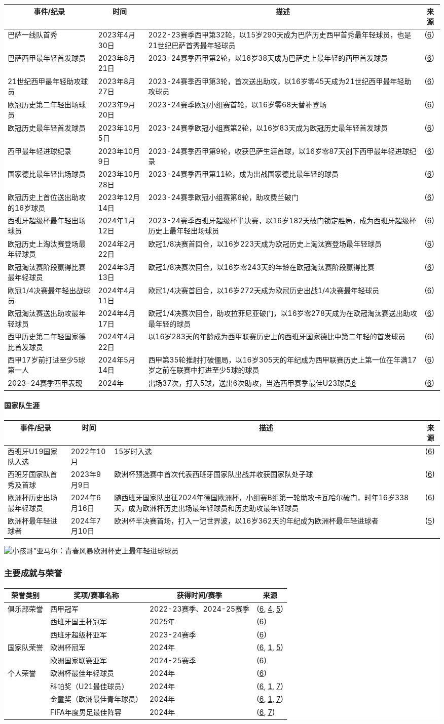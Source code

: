 |事件/纪录|时间|描述|来源|
|---------------------------------|----------------|-----------------------------------------------------------------------------------------------------------------------------------------------------------------------------------------------------------------|-------------------|
|巴萨一线队首秀|2023年4月30日|2022-23赛季西甲第32轮，以15岁290天成为巴萨历史西甲首秀最年轻球员，也是21世纪巴萨首秀最年轻球员|([6](https://baike.baidu.com/item/%E6%8B%89%E6%98%8E%C2%B7%E4%BA%9A%E9%A9%AC%E5%B0%94/62563227))|
|巴萨西甲最年轻首发球员|2023年8月21日|2023-24赛季西甲第2轮，以16岁38天成为巴萨史上最年轻的西甲首发球员|([6](https://baike.baidu.com/item/%E6%8B%89%E6%98%8E%C2%B7%E4%BA%9A%E9%A9%AC%E5%B0%94/62563227))|
|21世纪西甲最年轻助攻球员|2023年8月27日|2023-24赛季西甲第3轮，首次送出助攻，以16岁零45天成为21世纪西甲最年轻助攻球员|([6](https://baike.baidu.com/item/%E6%8B%89%E6%98%8E%C2%B7%E4%BA%9A%E9%A9%AC%E5%B0%94/62563227))|
|欧冠历史第二年轻出场球员|2023年9月20日|2023-24赛季欧冠小组赛首轮，以16岁零68天替补登场|([6](https://baike.baidu.com/item/%E6%8B%89%E6%98%8E%C2%B7%E4%BA%9A%E9%A9%AC%E5%B0%94/62563227))|
|欧冠历史最年轻首发球员|2023年10月5日|2023-24赛季欧冠小组赛第2轮，以16岁83天成为欧冠历史最年轻首发球员|([6](https://baike.baidu.com/item/%E6%8B%89%E6%98%8E%C2%B7%E4%BA%9A%E9%A9%AC%E5%B0%94/62563227))|
|西甲最年轻进球纪录|2023年10月9日|2023-24赛季西甲第9轮，收获巴萨生涯首球，以16岁零87天创下西甲最年轻进球纪录|([6](https://baike.baidu.com/item/%E6%8B%89%E6%98%8E%C2%B7%E4%BA%9A%E9%A9%AC%E5%B0%94/62563227))|
|国家德比最年轻出场球员|2023年10月28日|2023-24赛季西甲第11轮，成为出战国家德比最年轻的球员|([6](https://baike.baidu.com/item/%E6%8B%89%E6%98%8E%C2%B7%E4%BA%9A%E9%A9%AC%E5%B0%94/62563227))|
|欧冠历史上首位送出助攻的16岁球员|2023年12月14日|2023-24赛季欧冠小组赛第6轮，助攻费兰破门|([6](https://baike.baidu.com/item/%E6%8B%89%E6%98%8E%C2%B7%E4%BA%9A%E9%A9%AC%E5%B0%94/62563227))|
|西班牙超级杯最年轻出场球员|2024年1月12日|2023-24赛季西班牙超级杯半决赛，以16岁182天破门锁定胜局，成为西班牙超级杯历史上最年轻出场球员|([6](https://baike.baidu.com/item/%E6%8B%89%E6%98%8E%C2%B7%E4%BA%9A%E9%A9%AC%E5%B0%94/62563227))|
|欧冠历史上淘汰赛登场最年轻球员|2024年2月22日|欧冠1/8决赛首回合，以16岁223天成为欧冠历史上淘汰赛登场最年轻球员|([6](https://baike.baidu.com/item/%E6%8B%89%E6%98%8E%C2%B7%E4%BA%9A%E9%A9%AC%E5%B0%94/62563227))|
|欧冠淘汰赛阶段赢得比赛最年轻球员|2024年3月13日|欧冠1/8决赛次回合，以16岁零243天的年龄在欧冠淘汰赛阶段赢得比赛|([6](https://baike.baidu.com/item/%E6%8B%89%E6%98%8E%C2%B7%E4%BA%9A%E9%A9%AC%E5%B0%94/62563227))|
|欧冠1/4决赛最年轻出战球员|2024年4月11日|欧冠1/4决赛首回合，以16岁272天成为欧冠历史出战1/4决赛最年轻球员|([6](https://baike.baidu.com/item/%E6%8B%89%E6%98%8E%C2%B7%E4%BA%9A%E9%A9%AC%E5%B0%94/62563227))|
|欧冠淘汰赛送出助攻最年轻球员|2024年4月17日|欧冠1/4决赛次回合，助攻拉菲尼亚破门，以16岁零278天成为在欧冠淘汰赛送出助攻最年轻的球员|([6](https://baike.baidu.com/item/%E6%8B%89%E6%98%8E%C2%B7%E4%BA%9A%E9%A9%AC%E5%B0%94/62563227))|
|西甲历史第二年轻国家德比首发球员|2024年4月22日|以16岁283天的年龄成为西甲联赛历史上的西班牙国家德比中第二年轻的首发球员|([6](https://baike.baidu.com/item/%E6%8B%89%E6%98%8E%C2%B7%E4%BA%9A%E9%A9%AC%E5%B0%94/62563227))|
|西甲17岁前打进至少5球第一人|2024年5月14日|西甲第35轮推射打破僵局，以16岁305天的年纪成为西甲联赛历史上第一位在年满17岁之前在联赛中打进至少5球的球员|([6](https://baike.baidu.com/item/%E6%8B%89%E6%98%8E%C2%B7%E4%BA%9A%E9%A9%AC%E5%B0%94/62563227))|
|2023-24赛季西甲表现|2024年|出场37次，打入5球，送出6次助攻，当选西甲赛季最佳U23球员[6](https://baike.baidu.com/item/%E6%8B%89%E6%98%8E%C2%B7%E4%BA%9A%E9%A9%AC%E5%B0%94/62563227)|([6](https://baike.baidu.com/item/%E6%8B%89%E6%98%8E%C2%B7%E4%BA%9A%E9%A9%AC%E5%B0%94/62563227))|

#### 国家队生涯

|事件/纪录|时间|描述|来源|
|-------------------|---------------|----------------------------------------------------------------------------------------------------------------------------------------|-------------------|
|西班牙U19国家队入选|2022年10月|15岁时入选|([6](https://baike.baidu.com/item/%E6%8B%89%E6%98%8E%C2%B7%E4%BA%9A%E9%A9%AC%E5%B0%94/62563227))|
|西班牙国家队首秀及首球|2023年9月9日|欧洲杯预选赛中首次代表西班牙国家队出战并收获国家队处子球|([6](https://baike.baidu.com/item/%E6%8B%89%E6%98%8E%C2%B7%E4%BA%9A%E9%A9%AC%E5%B0%94/62563227))|
|欧洲杯历史出场最年轻球员|2024年6月16日|随西班牙国家队出征2024年德国欧洲杯，小组赛B组第一轮助攻卡瓦哈尔破门，时年16岁338天，成为欧洲杯历史出场最年轻球员和历史助攻最年轻球员|([6](https://baike.baidu.com/item/%E6%8B%89%E6%98%8E%C2%B7%E4%BA%9A%E9%A9%AC%E5%B0%94/62563227))|
|欧洲杯最年轻进球者|2024年7月10日|欧洲杯半决赛首场，打入一记世界波，以16岁362天的年纪成为欧洲杯最年轻进球者|([5](https://finance.sina.cn/2025-07-09/detail-infewutf4576515.d.html?vt=4&pos=108))|

![小孩哥”亚马尔：青春风暴欧洲杯史上最年轻进球球员](https://x0.ifengimg.com/res/2024/E6E677BBA834098108BA8BF7D8B386E35F066074_size2548_w3500_h2333.jpg)

### 主要成就与荣誉

|荣誉类别|奖项/赛事名称|获得时间/赛季|来源|
|----------------|--------------------------------|-----------------------------|-------------------|
|俱乐部荣誉|西甲冠军|2022-23赛季、2024-25赛季|([6](https://baike.baidu.com/item/%E6%8B%89%E6%98%8E%C2%B7%E4%BA%9A%E9%A9%AC%E5%B0%94/62563227), [4](https://m.gmw.cn/toutiao/2025-07/11/content_1304080060.htm), [5](https://finance.sina.cn/2025-07-09/detail-infewutf4576515.d.html?vt=4&pos=108))|
||西班牙国王杯冠军|2025年|([6](https://baike.baidu.com/item/%E6%8B%89%E6%98%8E%C2%B7%E4%BA%9A%E9%A9%AC%E5%B0%94/62563227))|
||西班牙超级杯亚军|2023-24赛季|([6](https://baike.baidu.com/item/%E6%8B%89%E6%98%8E%C2%B7%E4%BA%9A%E9%A9%AC%E5%B0%94/62563227))|
|国家队荣誉|欧洲杯冠军|2024年|([6](https://baike.baidu.com/item/%E6%8B%89%E6%98%8E%C2%B7%E4%BA%9A%E9%A9%AC%E5%B0%94/62563227), [1](https://www.chinanews.com.cn/ty/2025/07-10/10445550.shtml), [5](https://finance.sina.cn/2025-07-09/detail-infewutf4576515.d.html?vt=4&pos=108))|
||欧洲国家联赛亚军|2024-25赛季|([6](https://baike.baidu.com/item/%E6%8B%89%E6%98%8E%C2%B7%E4%BA%9A%E9%A9%AC%E5%B0%94/62563227))|
|个人荣誉|欧洲杯最佳年轻球员|2024年|([6](https://baike.baidu.com/item/%E6%8B%89%E6%98%8E%C2%B7%E4%BA%9A%E9%A9%AC%E5%B0%94/62563227))|
||科帕奖（U21最佳球员）|2024年|([6](https://baike.baidu.com/item/%E6%8B%89%E6%98%8E%C2%B7%E4%BA%9A%E9%A9%AC%E5%B0%94/62563227), [1](https://www.chinanews.com.cn/ty/2025/07-10/10445550.shtml), [7](https://m.sohu.com/a/913556016_122367424?scm=10001.325_13-325_13.0.0.5_32))|
||金童奖（欧洲最佳青年球员）|2024年|([6](https://baike.baidu.com/item/%E6%8B%89%E6%98%8E%C2%B7%E4%BA%9A%E9%A9%AC%E5%B0%94/62563227), [1](https://www.chinanews.com.cn/ty/2025/07-10/10445550.shtml), [7](https://m.sohu.com/a/913556016_122367424?scm=10001.325_13-325_13.0.0.5_32))|
||FIFA年度男足最佳阵容|2024年|([6](https://baike.baidu.com/item/%E6%8B%89%E6%98%8E%C2%B7%E4%BA%9A%E9%A9%AC%E5%B0%94/62563227), [7](https://m.sohu.com/a/913556016_122367424?scm=10001.325_13-325_13.0.0.5_32))|